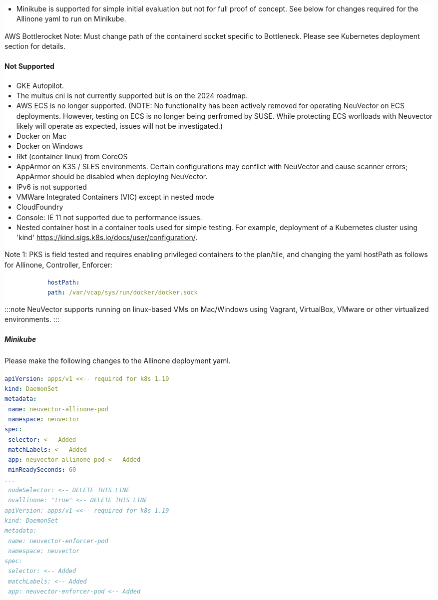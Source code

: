 * Minikube is supported for simple initial evaluation but not for full proof of concept. See below for changes required for the Allinone yaml to run on Minikube.

AWS Bottlerocket Note: Must change path of the containerd socket specific to Bottleneck. Please see Kubernetes deployment section for details.

#### Not Supported

* GKE Autopilot.
* The multus cni is not currently supported but is on the 2024 roadmap.
* AWS ECS is no longer supported. (NOTE: No functionality has been actively removed for operating NeuVector on ECS deployments. However, testing on ECS is no longer being perfromed by SUSE. While protecting ECS worlloads with Neuvector likely will operate as expected, issues will not be investigated.)
* Docker on Mac
* Docker on Windows
* Rkt (container linux) from CoreOS
* AppArmor on K3S / SLES environments. Certain configurations may conflict with NeuVector and cause scanner errors; AppArmor should be disabled when deploying NeuVector.
* IPv6 is not supported
* VMWare Integrated Containers (VIC) except in nested mode
* CloudFoundry
* Console: IE 11 not supported due to performance issues.
* Nested container host in a container tools used for simple testing. For example, deployment of a Kubernetes cluster using 'kind' https://kind.sigs.k8s.io/docs/user/configuration/.

Note 1: PKS is field tested and requires enabling privileged containers to the plan/tile, and changing the yaml hostPath as follows for Allinone, Controller, Enforcer:

```yaml
            hostPath:
            path: /var/vcap/sys/run/docker/docker.sock
```

:::note
NeuVector supports running on linux-based VMs on Mac/Windows using Vagrant, VirtualBox, VMware or other virtualized environments.
:::

##### Minikube 

Please make the following changes to the Allinone deployment yaml.

```yaml
apiVersion: apps/v1 <<-- required for k8s 1.19
kind: DaemonSet
metadata:
 name: neuvector-allinone-pod
 namespace: neuvector
spec:
 selector: <-- Added
 matchLabels: <-- Added
 app: neuvector-allinone-pod <-- Added
 minReadySeconds: 60
...
 nodeSelector: <-- DELETE THIS LINE 
 nvallinone: "true" <-- DELETE THIS LINE 
apiVersion: apps/v1 <<-- required for k8s 1.19
kind: DaemonSet
metadata:
 name: neuvector-enforcer-pod
 namespace: neuvector
spec:
 selector: <-- Added
 matchLabels: <-- Added
 app: neuvector-enforcer-pod <-- Added
```
